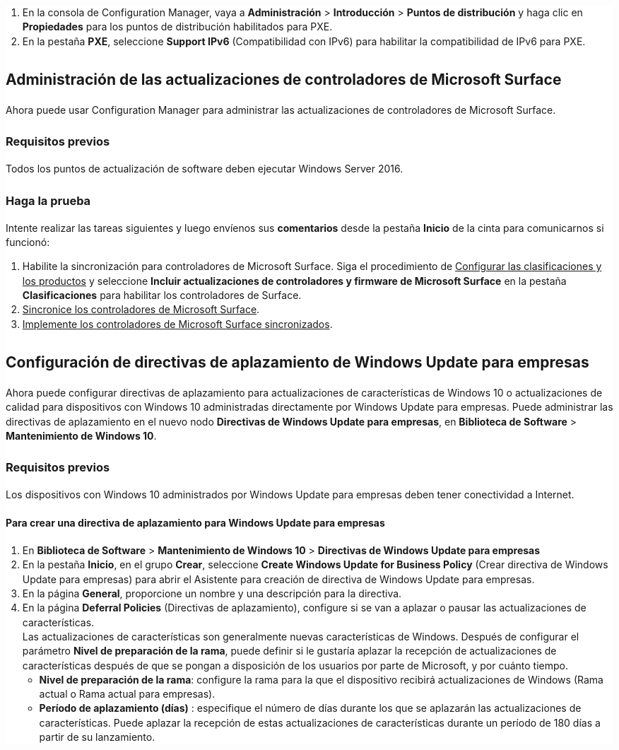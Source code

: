 1. En la consola de Configuration Manager, vaya a **Administración** > **Introducción** > **Puntos de distribución** y haga clic en **Propiedades** para los puntos de distribución habilitados para PXE.
2. En la pestaña **PXE**, seleccione **Support IPv6** (Compatibilidad con IPv6) para habilitar la compatibilidad de IPv6 para PXE.

## <a name="manage-microsoft-surface-driver-updates"></a>Administración de las actualizaciones de controladores de Microsoft Surface

Ahora puede usar Configuration Manager para administrar las actualizaciones de controladores de Microsoft Surface.

### <a name="prerequisites"></a>Requisitos previos
Todos los puntos de actualización de software deben ejecutar Windows Server 2016.

### <a name="try-it-out"></a>Haga la prueba
Intente realizar las tareas siguientes y luego envíenos sus **comentarios** desde la pestaña **Inicio** de la cinta para comunicarnos si funcionó:
1. Habilite la sincronización para controladores de Microsoft Surface. Siga el procedimiento de [Configurar las clasificaciones y los productos](/sccm/sum/get-started/configure-classifications-and-products) y seleccione **Incluir actualizaciones de controladores y firmware de Microsoft Surface** en la pestaña **Clasificaciones** para habilitar los controladores de Surface.
2. [Sincronice los controladores de Microsoft Surface](/sccm/sum/get-started/synchronize-software-updates).
3. [Implemente los controladores de Microsoft Surface sincronizados](/sccm/sum/deploy-use/deploy-software-updates).

## <a name="configure-windows-update-for-business-deferral-policies"></a>Configuración de directivas de aplazamiento de Windows Update para empresas

Ahora puede configurar directivas de aplazamiento para actualizaciones de características de Windows 10 o actualizaciones de calidad para dispositivos con Windows 10 administradas directamente por Windows Update para empresas. Puede administrar las directivas de aplazamiento en el nuevo nodo **Directivas de Windows Update para empresas**, en **Biblioteca de Software** > **Mantenimiento de Windows 10**.

### <a name="prerequisites"></a>Requisitos previos
Los dispositivos con Windows 10 administrados por Windows Update para empresas deben tener conectividad a Internet.

#### <a name="to-create-a-windows-update-for-business-deferral-policy"></a>Para crear una directiva de aplazamiento para Windows Update para empresas
1. En **Biblioteca de Software** > **Mantenimiento de Windows 10** > **Directivas de Windows Update para empresas**
2. En la pestaña **Inicio**, en el grupo **Crear**, seleccione **Create Windows Update for Business Policy** (Crear directiva de Windows Update para empresas) para abrir el Asistente para creación de directiva de Windows Update para empresas.
3. En la página **General**, proporcione un nombre y una descripción para la directiva.
4. En la página **Deferral Policies** (Directivas de aplazamiento), configure si se van a aplazar o pausar las actualizaciones de características.    
    Las actualizaciones de características son generalmente nuevas características de Windows. Después de configurar el parámetro **Nivel de preparación de la rama**, puede definir si le gustaría aplazar la recepción de actualizaciones de características después de que se pongan a disposición de los usuarios por parte de Microsoft, y por cuánto tiempo.
    - **Nivel de preparación de la rama**: configure la rama para la que el dispositivo recibirá actualizaciones de Windows (Rama actual o Rama actual para empresas).
    - **Período de aplazamiento (días)** :  especifique el número de días durante los que se aplazarán las actualizaciones de características. Puede aplazar la recepción de estas actualizaciones de características durante un período de 180 días a partir de su lanzamiento.
